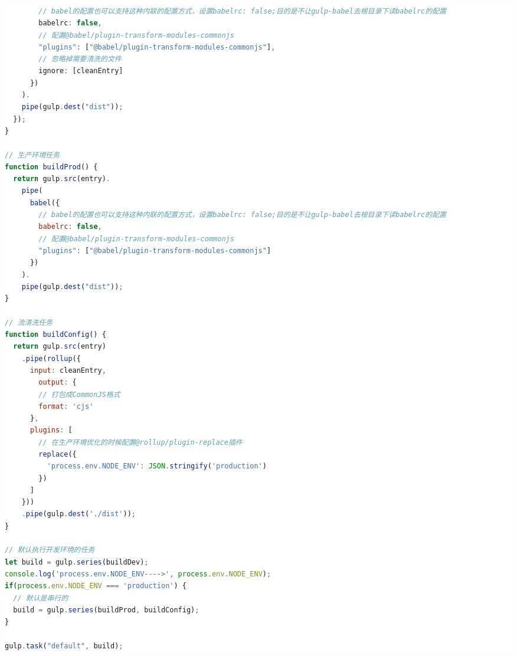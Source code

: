 ```javascript
        // babel的配置也可以支持这种内联的配置方式，设置babelrc: false;目的是不让gulp-babel去根目录下读babelrc的配置
        babelrc: false,
        // 配置@babel/plugin-transform-modules-commonjs
        "plugins": ["@babel/plugin-transform-modules-commonjs"],
        // 忽略掉需要清洗的文件
        ignore: [cleanEntry]
      })
    ).
    pipe(gulp.dest("dist"));
  });
}

// 生产环境任务
function buildProd() {
  return gulp.src(entry).
    pipe(
      babel({
        // babel的配置也可以支持这种内联的配置方式，设置babelrc: false;目的是不让gulp-babel去根目录下读babelrc的配置
        babelrc: false,
        // 配置@babel/plugin-transform-modules-commonjs
        "plugins": ["@babel/plugin-transform-modules-commonjs"]
      })
    ).
    pipe(gulp.dest("dist"));
}

// 流清洗任务
function buildConfig() {
  return gulp.src(entry)
    .pipe(rollup({
      input: cleanEntry,
    	output: {
        // 打包成CommonJS格式
        format: 'cjs'
      },
      plugins: [
        // 在生产环境优化的时候配置@rollup/plugin-replace插件
        replace({
          'process.env.NODE_ENV': JSON.stringify('production')
        })
      ]
    }))
    .pipe(gulp.dest('./dist'));
}

// 默认执行开发环境的任务
let build = gulp.series(buildDev);
console.log('process.env.NODE_ENV---->', process.env.NODE_ENV);
if(process.env.NODE_ENV === 'production') {
  // 默认是串行的
  build = gulp.series(buildProd, buildConfig);
}

gulp.task("default", build);
```

